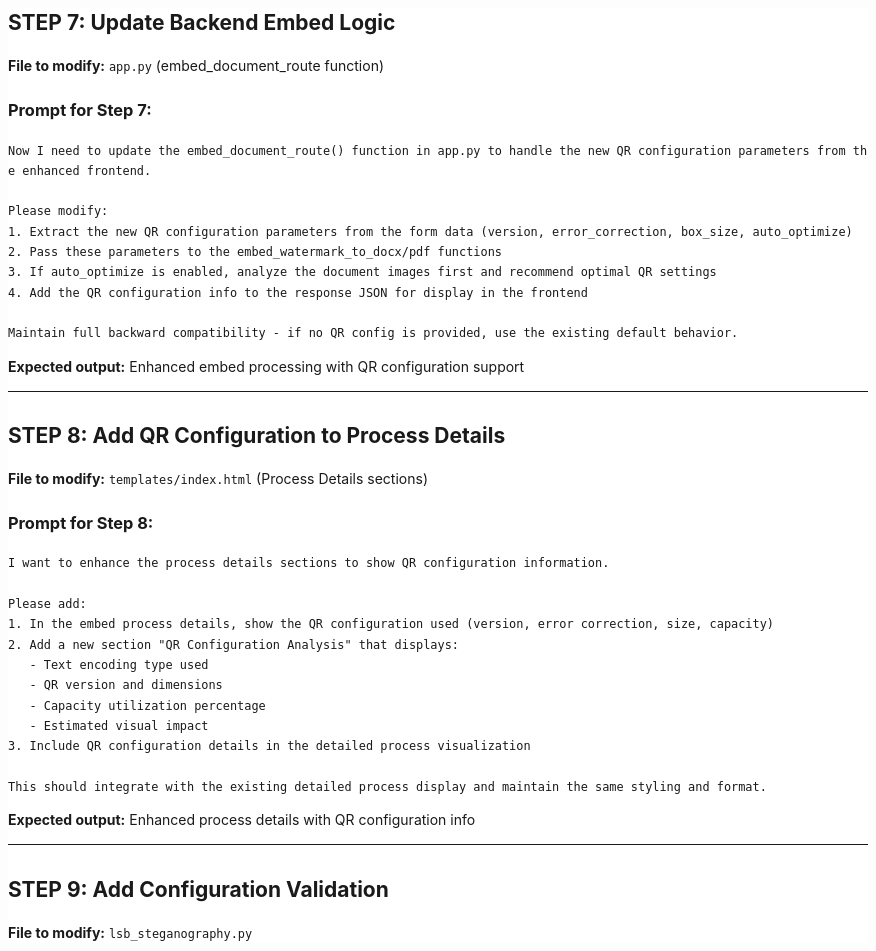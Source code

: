## **STEP 7: Update Backend Embed Logic**
**File to modify:** `app.py` (embed_document_route function)

### **Prompt for Step 7:**
```
Now I need to update the embed_document_route() function in app.py to handle the new QR configuration parameters from the enhanced frontend.

Please modify:
1. Extract the new QR configuration parameters from the form data (version, error_correction, box_size, auto_optimize)
2. Pass these parameters to the embed_watermark_to_docx/pdf functions
3. If auto_optimize is enabled, analyze the document images first and recommend optimal QR settings
4. Add the QR configuration info to the response JSON for display in the frontend

Maintain full backward compatibility - if no QR config is provided, use the existing default behavior.
```

**Expected output:** Enhanced embed processing with QR configuration support

---

## **STEP 8: Add QR Configuration to Process Details**
**File to modify:** `templates/index.html` (Process Details sections)

### **Prompt for Step 8:**
```
I want to enhance the process details sections to show QR configuration information.

Please add:
1. In the embed process details, show the QR configuration used (version, error correction, size, capacity)
2. Add a new section "QR Configuration Analysis" that displays:
   - Text encoding type used
   - QR version and dimensions  
   - Capacity utilization percentage
   - Estimated visual impact
3. Include QR configuration details in the detailed process visualization

This should integrate with the existing detailed process display and maintain the same styling and format.
```

**Expected output:** Enhanced process details with QR configuration info

---

## **STEP 9: Add Configuration Validation**
**File to modify:** `lsb_steganography.py`
